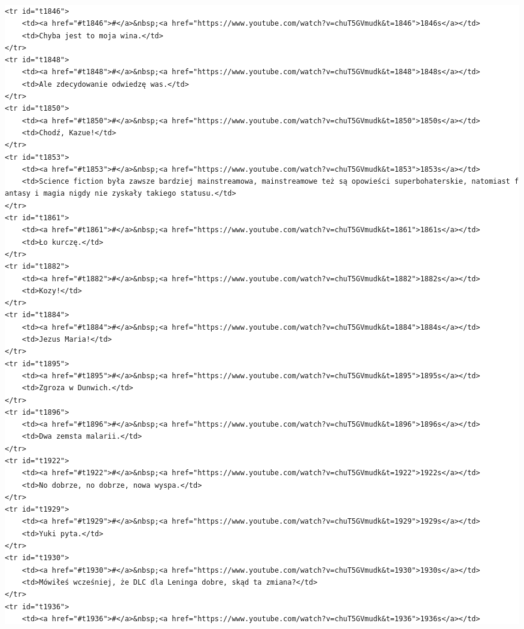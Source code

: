     <tr id="t1846">
        <td><a href="#t1846">#</a>&nbsp;<a href="https://www.youtube.com/watch?v=chuT5GVmudk&t=1846">1846s</a></td>
        <td>Chyba jest to moja wina.</td>
    </tr>
    <tr id="t1848">
        <td><a href="#t1848">#</a>&nbsp;<a href="https://www.youtube.com/watch?v=chuT5GVmudk&t=1848">1848s</a></td>
        <td>Ale zdecydowanie odwiedzę was.</td>
    </tr>
    <tr id="t1850">
        <td><a href="#t1850">#</a>&nbsp;<a href="https://www.youtube.com/watch?v=chuT5GVmudk&t=1850">1850s</a></td>
        <td>Chodź, Kazue!</td>
    </tr>
    <tr id="t1853">
        <td><a href="#t1853">#</a>&nbsp;<a href="https://www.youtube.com/watch?v=chuT5GVmudk&t=1853">1853s</a></td>
        <td>Science fiction była zawsze bardziej mainstreamowa, mainstreamowe też są opowieści superbohaterskie, natomiast fantasy i magia nigdy nie zyskały takiego statusu.</td>
    </tr>
    <tr id="t1861">
        <td><a href="#t1861">#</a>&nbsp;<a href="https://www.youtube.com/watch?v=chuT5GVmudk&t=1861">1861s</a></td>
        <td>Ło kurczę.</td>
    </tr>
    <tr id="t1882">
        <td><a href="#t1882">#</a>&nbsp;<a href="https://www.youtube.com/watch?v=chuT5GVmudk&t=1882">1882s</a></td>
        <td>Kozy!</td>
    </tr>
    <tr id="t1884">
        <td><a href="#t1884">#</a>&nbsp;<a href="https://www.youtube.com/watch?v=chuT5GVmudk&t=1884">1884s</a></td>
        <td>Jezus Maria!</td>
    </tr>
    <tr id="t1895">
        <td><a href="#t1895">#</a>&nbsp;<a href="https://www.youtube.com/watch?v=chuT5GVmudk&t=1895">1895s</a></td>
        <td>Zgroza w Dunwich.</td>
    </tr>
    <tr id="t1896">
        <td><a href="#t1896">#</a>&nbsp;<a href="https://www.youtube.com/watch?v=chuT5GVmudk&t=1896">1896s</a></td>
        <td>Dwa zemsta malarii.</td>
    </tr>
    <tr id="t1922">
        <td><a href="#t1922">#</a>&nbsp;<a href="https://www.youtube.com/watch?v=chuT5GVmudk&t=1922">1922s</a></td>
        <td>No dobrze, no dobrze, nowa wyspa.</td>
    </tr>
    <tr id="t1929">
        <td><a href="#t1929">#</a>&nbsp;<a href="https://www.youtube.com/watch?v=chuT5GVmudk&t=1929">1929s</a></td>
        <td>Yuki pyta.</td>
    </tr>
    <tr id="t1930">
        <td><a href="#t1930">#</a>&nbsp;<a href="https://www.youtube.com/watch?v=chuT5GVmudk&t=1930">1930s</a></td>
        <td>Mówiłeś wcześniej, że DLC dla Leninga dobre, skąd ta zmiana?</td>
    </tr>
    <tr id="t1936">
        <td><a href="#t1936">#</a>&nbsp;<a href="https://www.youtube.com/watch?v=chuT5GVmudk&t=1936">1936s</a></td>